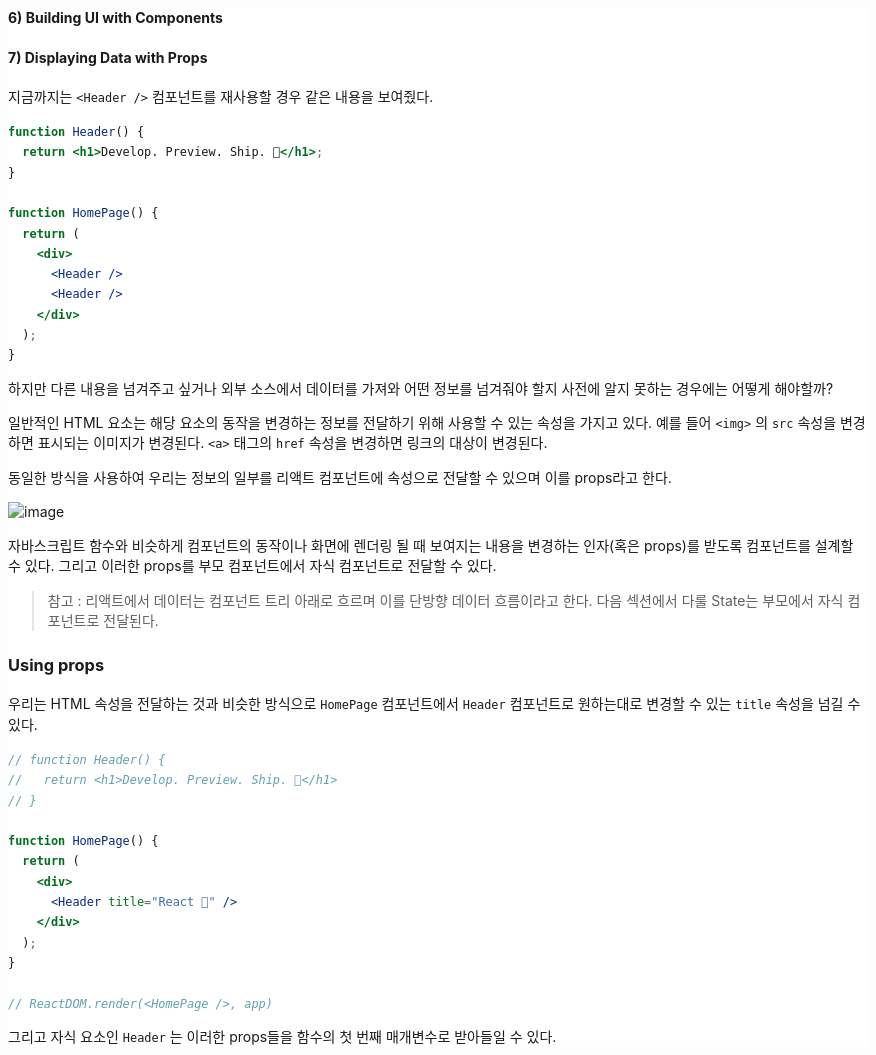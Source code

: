 #### 6) Building UI with Components

#### 7) Displaying Data with Props
지금까지는 `<Header />` 컴포넌트를 재사용할 경우 같은 내용을 보여줬다. 

```jsx
function Header() {
  return <h1>Develop. Preview. Ship. 🚀</h1>;
}

function HomePage() {
  return (
    <div>
      <Header />
      <Header />
    </div>
  );
}
```

하지만 다른 내용을 넘겨주고 싶거나 외부 소스에서 데이터를 가져와 어떤 정보를 넘겨줘야 할지 사전에 알지 못하는 경우에는 어떻게 해야할까?

일반적인 HTML 요소는 해당 요소의 동작을 변경하는 정보를 전달하기 위해 사용할 수 있는 속성을 가지고 있다. 예를 들어 `<img>` 의 `src` 속성을 변경하면 표시되는 이미지가 변경된다. `<a>` 태그의 `href` 속성을 변경하면 링크의 대상이 변경된다. 

동일한 방식을 사용하여 우리는 정보의 일부를 리액트 컴포넌트에 속성으로 전달할 수 있으며 이를 props라고 한다. 

![image](https://user-images.githubusercontent.com/115522433/204817092-68092bcd-00d8-4453-a561-c556f80cc5db.png)

자바스크립트 함수와 비슷하게 컴포넌트의 동작이나 화면에 렌더링 될 때 보여지는 내용을 변경하는 인자(혹은 props)를 받도록 컴포넌트를 설계할 수 있다.  그리고 이러한 props를 부모 컴포넌트에서 자식 컴포넌트로 전달할 수 있다. 

> 참고 : 리액트에서 데이터는 컴포넌트 트리 아래로 흐르며 이를 단방향 데이터 흐름이라고 한다. 다음 섹션에서 다룰 State는 부모에서 자식 컴포넌트로 전달된다.
> 

### Using props

우리는 HTML 속성을 전달하는 것과 비슷한 방식으로 `HomePage` 컴포넌트에서 `Header` 컴포넌트로 원하는대로 변경할 수 있는  `title` 속성을 넘길 수 있다. 

```jsx
// function Header() {
//   return <h1>Develop. Preview. Ship. 🚀</h1>
// }

function HomePage() {
  return (
    <div>
      <Header title="React 💙" />
    </div>
  );
}

// ReactDOM.render(<HomePage />, app)
```

그리고 자식 요소인 `Header` 는 이러한 props들을 함수의 첫 번째 매개변수로 받아들일 수 있다. 
